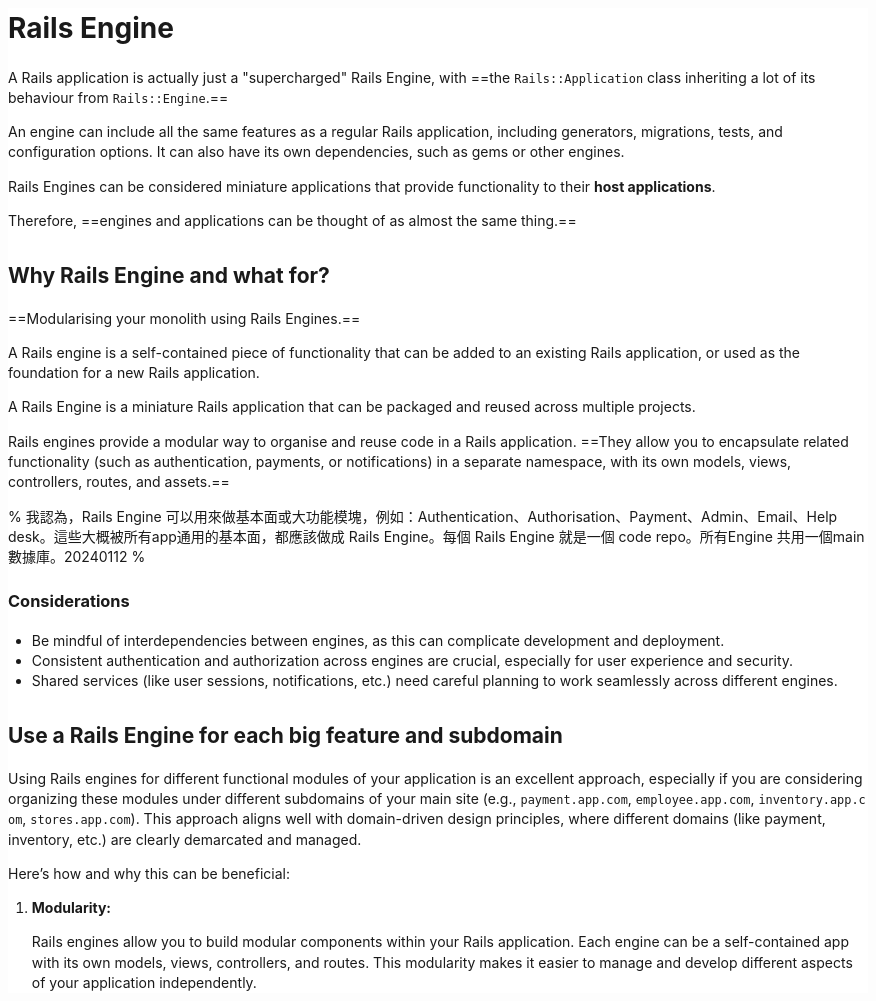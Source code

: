 # Rails Engine

A Rails application is actually just a "supercharged" Rails Engine, with ==the `Rails::Application` class inheriting a lot of its behaviour from `Rails::Engine`.==

An engine can include all the same features as a regular Rails application, including generators, migrations, tests, and configuration options. It can also have its own dependencies, such as gems or other engines.

Rails Engines can be considered miniature applications that provide functionality to their **host applications**. 

Therefore, ==engines and applications can be thought of as almost the same thing.==

## Why Rails Engine and what for?

==Modularising your monolith using Rails Engines.==

A Rails engine is a self-contained piece of functionality that can be added to an existing Rails application, or used as the foundation for a new Rails application. 

A Rails Engine is a miniature Rails application that can be packaged and reused across multiple projects.

Rails engines provide a modular way to organise and reuse code in a Rails application. ==They allow you to encapsulate related functionality (such as authentication, payments, or notifications) in a separate namespace, with its own models, views, controllers, routes, and assets.==

% 我認為，Rails Engine 可以用來做基本面或大功能模塊，例如：Authentication、Authorisation、Payment、Admin、Email、Help desk。這些大概被所有app通用的基本面，都應該做成 Rails Engine。每個 Rails Engine 就是一個 code repo。所有Engine 共用一個main數據庫。20240112 %

### Considerations

- Be mindful of interdependencies between engines, as this can complicate development and deployment.
- Consistent authentication and authorization across engines are crucial, especially for user experience and security.
- Shared services (like user sessions, notifications, etc.) need careful planning to work seamlessly across different engines.

## Use a Rails Engine for each big feature and subdomain

Using Rails engines for different functional modules of your application is an excellent approach, especially if you are considering organizing these modules under different subdomains of your main site (e.g., `payment.app.com`, `employee.app.com`, `inventory.app.com`, `stores.app.com`). This approach aligns well with domain-driven design principles, where different domains (like payment, inventory, etc.) are clearly demarcated and managed.

Here’s how and why this can be beneficial:

1. **Modularity:**

	Rails engines allow you to build modular components within your Rails application. Each engine can be a self-contained app with its own models, views, controllers, and routes. This modularity makes it easier to manage and develop different aspects of your application independently.
